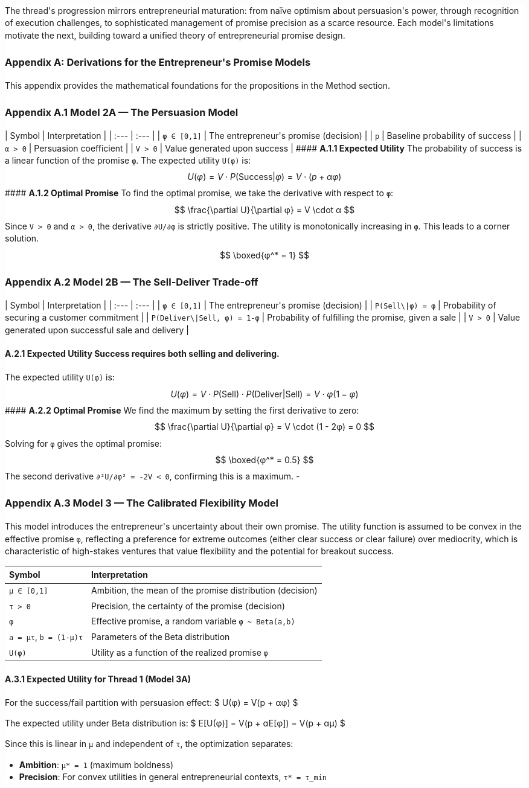 The thread's progression mirrors entrepreneurial maturation: from naïve optimism about persuasion's power, through recognition of execution challenges, to sophisticated management of promise precision as a scarce resource. Each model's limitations motivate the next, building toward a unified theory of entrepreneurial promise design.


### **Appendix A: Derivations for the Entrepreneur's Promise Models** 
This appendix provides the mathematical foundations for the propositions in the Method section. 
### **Appendix A.1 Model 2A — The Persuasion Model** 
| Symbol | Interpretation | | :--- | :--- | | `φ ∈ [0,1]` | The entrepreneur's promise (decision) | | `p` | Baseline probability of success | | `α > 0` | Persuasion coefficient | | `V > 0` | Value generated upon success | #### **A.1.1 Expected Utility** The probability of success is a linear function of the promise `φ`. The expected utility `U(φ)` is: $$ U(φ) = V \cdot P(\text{Success} | φ) = V \cdot (p + αφ) $$ #### **A.1.2 Optimal Promise** To find the optimal promise, we take the derivative with respect to `φ`: $$ \frac{\partial U}{\partial φ} = V \cdot α $$ Since `V > 0` and `α > 0`, the derivative `∂U/∂φ` is strictly positive. The utility is monotonically increasing in `φ`. This leads to a corner solution. $$ \boxed{φ^* = 1} $$
### **Appendix A.2 Model 2B — The Sell-Deliver Trade-off** 

| Symbol | Interpretation | | :--- | :--- | | `φ ∈ [0,1]` | The entrepreneur's promise (decision) | | `P(Sell\|φ) = φ` | Probability of securing a customer commitment | | `P(Deliver\|Sell, φ) = 1-φ` | Probability of fulfilling the promise, given a sale | | `V > 0` | Value generated upon successful sale and delivery | 
#### **A.2.1 Expected Utility** Success requires both selling and delivering. 
The expected utility `U(φ)` is: $$ U(φ) = V \cdot P(\text{Sell}) \cdot P(\text{Deliver} | \text{Sell}) = V \cdot φ(1-φ) $$ #### **A.2.2 Optimal Promise** We find the maximum by setting the first derivative to zero: $$ \frac{\partial U}{\partial φ} = V \cdot (1 - 2φ) = 0 $$ Solving for `φ` gives the optimal promise: $$ \boxed{φ^* = 0.5} $$ The second derivative `∂²U/∂φ² = -2V < 0`, confirming this is a maximum. -


### **Appendix A.3 Model 3 — The Calibrated Flexibility Model** 

This model introduces the entrepreneur's uncertainty about their own promise. The utility function is assumed to be convex in the effective promise `φ`, reflecting a preference for extreme outcomes (either clear success or clear failure) over mediocrity, which is characteristic of high-stakes ventures that value flexibility and the potential for breakout success. 

| Symbol | Interpretation |
| :--- | :--- |
| `μ ∈ [0,1]` | Ambition, the mean of the promise distribution (decision) |
| `τ > 0` | Precision, the certainty of the promise (decision) |
| `φ` | Effective promise, a random variable `φ ~ Beta(a,b)` |
| `a = μτ`, `b = (1-μ)τ` | Parameters of the Beta distribution |
| `U(φ)` | Utility as a function of the realized promise `φ` |

#### **A.3.1 Expected Utility for Thread 1 (Model 3A)**

For the success/fail partition with persuasion effect:
$ U(φ) = V(p + αφ) $

The expected utility under Beta distribution is:
$ E[U(φ)] = V(p + αE[φ]) = V(p + αμ) $

Since this is linear in `μ` and independent of `τ`, the optimization separates:
- **Ambition**: `μ* = 1` (maximum boldness)
- **Precision**: For convex utilities in general entrepreneurial contexts, `τ* = τ_min`
